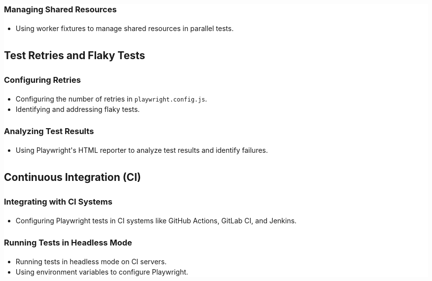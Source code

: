 ### Managing Shared Resources

*   Using worker fixtures to manage shared resources in parallel tests.

## Test Retries and Flaky Tests

### Configuring Retries

*   Configuring the number of retries in `playwright.config.js`.
*   Identifying and addressing flaky tests.

### Analyzing Test Results

*   Using Playwright's HTML reporter to analyze test results and identify failures.

## Continuous Integration (CI)

### Integrating with CI Systems

*   Configuring Playwright tests in CI systems like GitHub Actions, GitLab CI, and Jenkins.

### Running Tests in Headless Mode

*   Running tests in headless mode on CI servers.
*   Using environment variables to configure Playwright.
